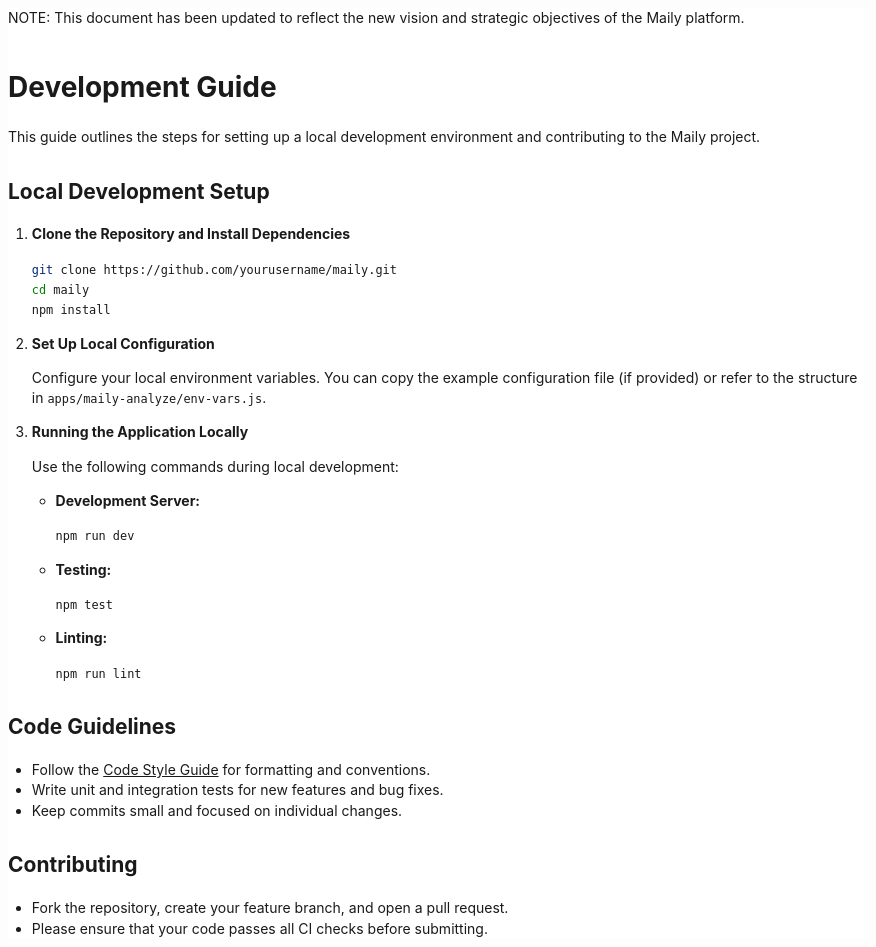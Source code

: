 NOTE: This document has been updated to reflect the new vision and strategic objectives of the Maily platform.

# Development Guide

This guide outlines the steps for setting up a local development environment and contributing to the Maily project.

## Local Development Setup

1. **Clone the Repository and Install Dependencies**

   ```bash
   git clone https://github.com/yourusername/maily.git
   cd maily
   npm install
   ```

2. **Set Up Local Configuration**

   Configure your local environment variables. You can copy the example configuration file (if provided) or refer to the structure in `apps/maily-analyze/env-vars.js`.

3. **Running the Application Locally**

   Use the following commands during local development:

   - **Development Server:**

     ```bash
     npm run dev
     ```

   - **Testing:**

     ```bash
     npm test
     ```

   - **Linting:**

     ```bash
     npm run lint
     ```

## Code Guidelines

- Follow the [Code Style Guide](./code-style.md) for formatting and conventions.
- Write unit and integration tests for new features and bug fixes.
- Keep commits small and focused on individual changes.

## Contributing

- Fork the repository, create your feature branch, and open a pull request.
- Please ensure that your code passes all CI checks before submitting.
